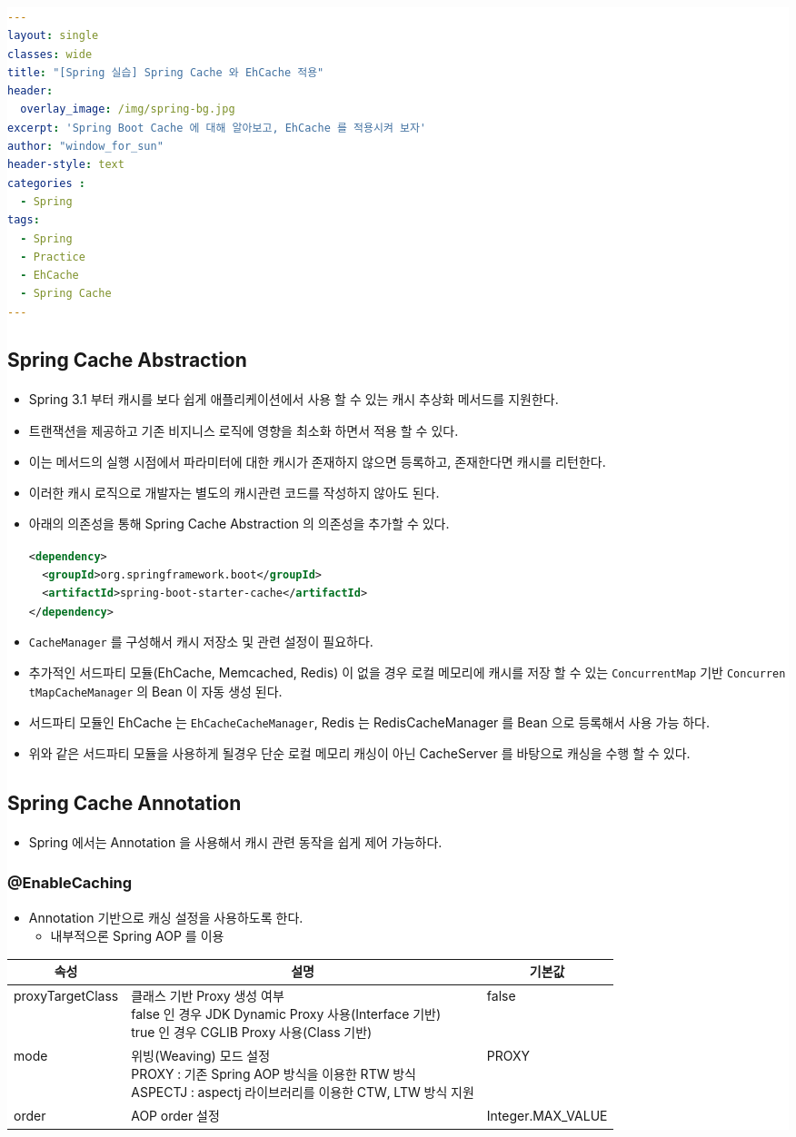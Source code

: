 ```yaml
--- 
layout: single
classes: wide
title: "[Spring 실습] Spring Cache 와 EhCache 적용"
header:
  overlay_image: /img/spring-bg.jpg
excerpt: 'Spring Boot Cache 에 대해 알아보고, EhCache 를 적용시켜 보자'
author: "window_for_sun"
header-style: text
categories :
  - Spring
tags:
  - Spring
  - Practice
  - EhCache
  - Spring Cache
---  
```


## Spring Cache Abstraction
- Spring 3.1 부터 캐시를 보다 쉽게 애플리케이션에서 사용 할 수 있는 캐시 추상화 메서드를 지원한다.
- 트랜잭션을 제공하고 기존 비지니스 로직에 영향을 최소화 하면서 적용 할 수 있다.
- 이는 메서드의 실행 시점에서 파라미터에 대한 캐시가 존재하지 않으면 등록하고, 존재한다면 캐시를 리턴한다.
- 이러한 캐시 로직으로 개발자는 별도의 캐시관련 코드를 작성하지 않아도 된다.
- 아래의 의존성을 통해 Spring Cache Abstraction 의 의존성을 추가할 수 있다.

	```xml
	<dependency>
	  <groupId>org.springframework.boot</groupId>
	  <artifactId>spring-boot-starter-cache</artifactId>
	</dependency>
	```  
	
- `CacheManager` 를 구성해서 캐시 저장소 및 관련 설정이 필요하다.
- 추가적인 서드파티 모듈(EhCache, Memcached, Redis) 이 없을 경우 로컬 메모리에 캐시를 저장 할 수 있는 `ConcurrentMap` 기반 `ConcurrentMapCacheManager` 의 Bean 이 자동 생성 된다.
- 서드파티 모듈인 EhCache 는 `EhCacheCacheManager`, Redis 는 RedisCacheManager 를 Bean 으로 등록해서 사용 가능 하다.
- 위와 같은 서드파티 모듈을 사용하게 될경우 단순 로컬 메모리 캐싱이 아닌 CacheServer 를 바탕으로 캐싱을 수행 할 수 있다.


## Spring Cache Annotation
- Spring 에서는 Annotation 을 사용해서 캐시 관련 동작을 쉽게 제어 가능하다.

### @EnableCaching
- Annotation 기반으로 캐싱 설정을 사용하도록 한다.
	- 내부적으론 Spring AOP 를 이용
	
속성|설명|기본값
---|---|---
proxyTargetClass|클래스 기반 Proxy 생성 여부<br/>false 인 경우 JDK Dynamic Proxy 사용(Interface 기반)<br/>true 인 경우 CGLIB Proxy 사용(Class 기반)|false
mode|위빙(Weaving) 모드 설정<br/>PROXY : 기존 Spring AOP 방식을 이용한 RTW 방식<br/>ASPECTJ : aspectj 라이브러리를 이용한 CTW, LTW 방식 지원|PROXY
order|AOP order 설정|Integer.MAX_VALUE
